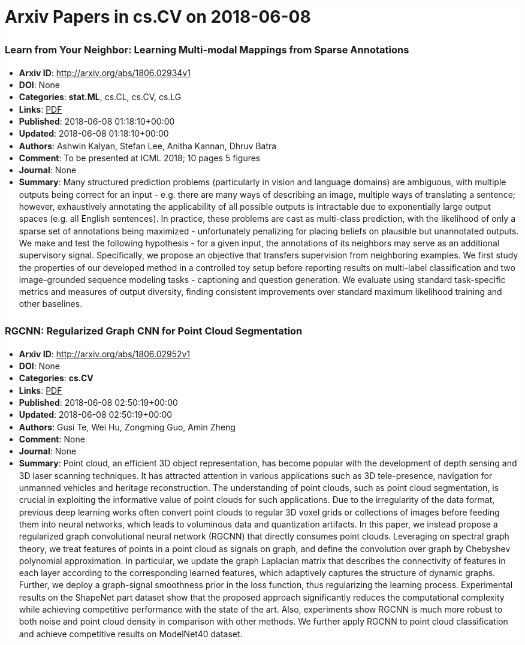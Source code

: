 # Arxiv Papers in cs.CV on 2018-06-08
### Learn from Your Neighbor: Learning Multi-modal Mappings from Sparse Annotations
- **Arxiv ID**: http://arxiv.org/abs/1806.02934v1
- **DOI**: None
- **Categories**: **stat.ML**, cs.CL, cs.CV, cs.LG
- **Links**: [PDF](http://arxiv.org/pdf/1806.02934v1)
- **Published**: 2018-06-08 01:18:10+00:00
- **Updated**: 2018-06-08 01:18:10+00:00
- **Authors**: Ashwin Kalyan, Stefan Lee, Anitha Kannan, Dhruv Batra
- **Comment**: To be presented at ICML 2018; 10 pages 5 figures
- **Journal**: None
- **Summary**: Many structured prediction problems (particularly in vision and language domains) are ambiguous, with multiple outputs being correct for an input - e.g. there are many ways of describing an image, multiple ways of translating a sentence; however, exhaustively annotating the applicability of all possible outputs is intractable due to exponentially large output spaces (e.g. all English sentences). In practice, these problems are cast as multi-class prediction, with the likelihood of only a sparse set of annotations being maximized - unfortunately penalizing for placing beliefs on plausible but unannotated outputs. We make and test the following hypothesis - for a given input, the annotations of its neighbors may serve as an additional supervisory signal. Specifically, we propose an objective that transfers supervision from neighboring examples. We first study the properties of our developed method in a controlled toy setup before reporting results on multi-label classification and two image-grounded sequence modeling tasks - captioning and question generation. We evaluate using standard task-specific metrics and measures of output diversity, finding consistent improvements over standard maximum likelihood training and other baselines.



### RGCNN: Regularized Graph CNN for Point Cloud Segmentation
- **Arxiv ID**: http://arxiv.org/abs/1806.02952v1
- **DOI**: None
- **Categories**: **cs.CV**
- **Links**: [PDF](http://arxiv.org/pdf/1806.02952v1)
- **Published**: 2018-06-08 02:50:19+00:00
- **Updated**: 2018-06-08 02:50:19+00:00
- **Authors**: Gusi Te, Wei Hu, Zongming Guo, Amin Zheng
- **Comment**: None
- **Journal**: None
- **Summary**: Point cloud, an efficient 3D object representation, has become popular with the development of depth sensing and 3D laser scanning techniques. It has attracted attention in various applications such as 3D tele-presence, navigation for unmanned vehicles and heritage reconstruction. The understanding of point clouds, such as point cloud segmentation, is crucial in exploiting the informative value of point clouds for such applications. Due to the irregularity of the data format, previous deep learning works often convert point clouds to regular 3D voxel grids or collections of images before feeding them into neural networks, which leads to voluminous data and quantization artifacts. In this paper, we instead propose a regularized graph convolutional neural network (RGCNN) that directly consumes point clouds. Leveraging on spectral graph theory, we treat features of points in a point cloud as signals on graph, and define the convolution over graph by Chebyshev polynomial approximation. In particular, we update the graph Laplacian matrix that describes the connectivity of features in each layer according to the corresponding learned features, which adaptively captures the structure of dynamic graphs. Further, we deploy a graph-signal smoothness prior in the loss function, thus regularizing the learning process. Experimental results on the ShapeNet part dataset show that the proposed approach significantly reduces the computational complexity while achieving competitive performance with the state of the art. Also, experiments show RGCNN is much more robust to both noise and point cloud density in comparison with other methods. We further apply RGCNN to point cloud classification and achieve competitive results on ModelNet40 dataset.
